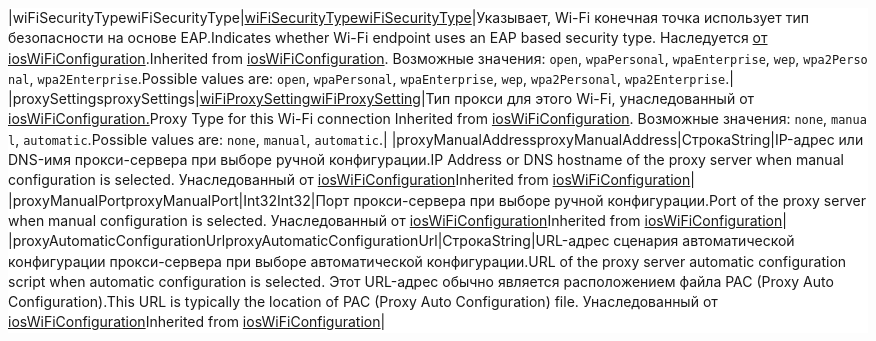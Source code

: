 |<span data-ttu-id="7686f-197">wiFiSecurityType</span><span class="sxs-lookup"><span data-stu-id="7686f-197">wiFiSecurityType</span></span>|[<span data-ttu-id="7686f-198">wiFiSecurityType</span><span class="sxs-lookup"><span data-stu-id="7686f-198">wiFiSecurityType</span></span>](../resources/intune-deviceconfig-wifisecuritytype.md)|<span data-ttu-id="7686f-199">Указывает, Wi-Fi конечная точка использует тип безопасности на основе EAP.</span><span class="sxs-lookup"><span data-stu-id="7686f-199">Indicates whether Wi-Fi endpoint uses an EAP based security type.</span></span> <span data-ttu-id="7686f-200">Наследуется [от iosWiFiConfiguration](../resources/intune-deviceconfig-ioswificonfiguration.md).</span><span class="sxs-lookup"><span data-stu-id="7686f-200">Inherited from [iosWiFiConfiguration](../resources/intune-deviceconfig-ioswificonfiguration.md).</span></span> <span data-ttu-id="7686f-201">Возможные значения: `open`, `wpaPersonal`, `wpaEnterprise`, `wep`, `wpa2Personal`, `wpa2Enterprise`.</span><span class="sxs-lookup"><span data-stu-id="7686f-201">Possible values are: `open`, `wpaPersonal`, `wpaEnterprise`, `wep`, `wpa2Personal`, `wpa2Enterprise`.</span></span>|
|<span data-ttu-id="7686f-202">proxySettings</span><span class="sxs-lookup"><span data-stu-id="7686f-202">proxySettings</span></span>|[<span data-ttu-id="7686f-203">wiFiProxySetting</span><span class="sxs-lookup"><span data-stu-id="7686f-203">wiFiProxySetting</span></span>](../resources/intune-deviceconfig-wifiproxysetting.md)|<span data-ttu-id="7686f-204">Тип прокси для этого Wi-Fi, унаследованный от [iosWiFiConfiguration.](../resources/intune-deviceconfig-ioswificonfiguration.md)</span><span class="sxs-lookup"><span data-stu-id="7686f-204">Proxy Type for this Wi-Fi connection Inherited from [iosWiFiConfiguration](../resources/intune-deviceconfig-ioswificonfiguration.md).</span></span> <span data-ttu-id="7686f-205">Возможные значения: `none`, `manual`, `automatic`.</span><span class="sxs-lookup"><span data-stu-id="7686f-205">Possible values are: `none`, `manual`, `automatic`.</span></span>|
|<span data-ttu-id="7686f-206">proxyManualAddress</span><span class="sxs-lookup"><span data-stu-id="7686f-206">proxyManualAddress</span></span>|<span data-ttu-id="7686f-207">Строка</span><span class="sxs-lookup"><span data-stu-id="7686f-207">String</span></span>|<span data-ttu-id="7686f-208">IP-адрес или DNS-имя прокси-сервера при выборе ручной конфигурации.</span><span class="sxs-lookup"><span data-stu-id="7686f-208">IP Address or DNS hostname of the proxy server when manual configuration is selected.</span></span> <span data-ttu-id="7686f-209">Унаследованный от [iosWiFiConfiguration](../resources/intune-deviceconfig-ioswificonfiguration.md)</span><span class="sxs-lookup"><span data-stu-id="7686f-209">Inherited from [iosWiFiConfiguration](../resources/intune-deviceconfig-ioswificonfiguration.md)</span></span>|
|<span data-ttu-id="7686f-210">proxyManualPort</span><span class="sxs-lookup"><span data-stu-id="7686f-210">proxyManualPort</span></span>|<span data-ttu-id="7686f-211">Int32</span><span class="sxs-lookup"><span data-stu-id="7686f-211">Int32</span></span>|<span data-ttu-id="7686f-212">Порт прокси-сервера при выборе ручной конфигурации.</span><span class="sxs-lookup"><span data-stu-id="7686f-212">Port of the proxy server when manual configuration is selected.</span></span> <span data-ttu-id="7686f-213">Унаследованный от [iosWiFiConfiguration](../resources/intune-deviceconfig-ioswificonfiguration.md)</span><span class="sxs-lookup"><span data-stu-id="7686f-213">Inherited from [iosWiFiConfiguration](../resources/intune-deviceconfig-ioswificonfiguration.md)</span></span>|
|<span data-ttu-id="7686f-214">proxyAutomaticConfigurationUrl</span><span class="sxs-lookup"><span data-stu-id="7686f-214">proxyAutomaticConfigurationUrl</span></span>|<span data-ttu-id="7686f-215">Строка</span><span class="sxs-lookup"><span data-stu-id="7686f-215">String</span></span>|<span data-ttu-id="7686f-216">URL-адрес сценария автоматической конфигурации прокси-сервера при выборе автоматической конфигурации.</span><span class="sxs-lookup"><span data-stu-id="7686f-216">URL of the proxy server automatic configuration script when automatic configuration is selected.</span></span> <span data-ttu-id="7686f-217">Этот URL-адрес обычно является расположением файла PAC (Proxy Auto Configuration).</span><span class="sxs-lookup"><span data-stu-id="7686f-217">This URL is typically the location of PAC (Proxy Auto Configuration) file.</span></span> <span data-ttu-id="7686f-218">Унаследованный от [iosWiFiConfiguration](../resources/intune-deviceconfig-ioswificonfiguration.md)</span><span class="sxs-lookup"><span data-stu-id="7686f-218">Inherited from [iosWiFiConfiguration](../resources/intune-deviceconfig-ioswificonfiguration.md)</span></span>|